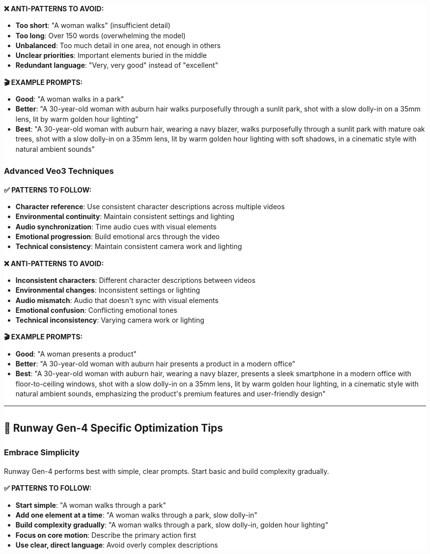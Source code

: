 **❌ ANTI-PATTERNS TO AVOID:**
- **Too short**: "A woman walks" (insufficient detail)
- **Too long**: Over 150 words (overwhelming the model)
- **Unbalanced**: Too much detail in one area, not enough in others
- **Unclear priorities**: Important elements buried in the middle
- **Redundant language**: "Very, very good" instead of "excellent"

**🎬 EXAMPLE PROMPTS:**
- **Good**: "A woman walks in a park"
- **Better**: "A 30-year-old woman with auburn hair walks purposefully through a sunlit park, shot with a slow dolly-in on a 35mm lens, lit by warm golden hour lighting"
- **Best**: "A 30-year-old woman with auburn hair, wearing a navy blazer, walks purposefully through a sunlit park with mature oak trees, shot with a slow dolly-in on a 35mm lens, lit by warm golden hour lighting with soft shadows, in a cinematic style with natural ambient sounds"

### Advanced Veo3 Techniques
**✅ PATTERNS TO FOLLOW:**
- **Character reference**: Use consistent character descriptions across multiple videos
- **Environmental continuity**: Maintain consistent settings and lighting
- **Audio synchronization**: Time audio cues with visual elements
- **Emotional progression**: Build emotional arcs through the video
- **Technical consistency**: Maintain consistent camera work and lighting

**❌ ANTI-PATTERNS TO AVOID:**
- **Inconsistent characters**: Different character descriptions between videos
- **Environmental changes**: Inconsistent settings or lighting
- **Audio mismatch**: Audio that doesn't sync with visual elements
- **Emotional confusion**: Conflicting emotional tones
- **Technical inconsistency**: Varying camera work or lighting

**🎬 EXAMPLE PROMPTS:**
- **Good**: "A woman presents a product"
- **Better**: "A 30-year-old woman with auburn hair presents a product in a modern office"
- **Best**: "A 30-year-old woman with auburn hair, wearing a navy blazer, presents a sleek smartphone in a modern office with floor-to-ceiling windows, shot with a slow dolly-in on a 35mm lens, lit by warm golden hour lighting, in a cinematic style with natural ambient sounds, emphasizing the product's premium features and user-friendly design"

---

## 🎯 Runway Gen-4 Specific Optimization Tips

### Embrace Simplicity
Runway Gen-4 performs best with simple, clear prompts. Start basic and build complexity gradually.

**✅ PATTERNS TO FOLLOW:**
- **Start simple**: "A woman walks through a park"
- **Add one element at a time**: "A woman walks through a park, slow dolly-in"
- **Build complexity gradually**: "A woman walks through a park, slow dolly-in, golden hour lighting"
- **Focus on core motion**: Describe the primary action first
- **Use clear, direct language**: Avoid overly complex descriptions
